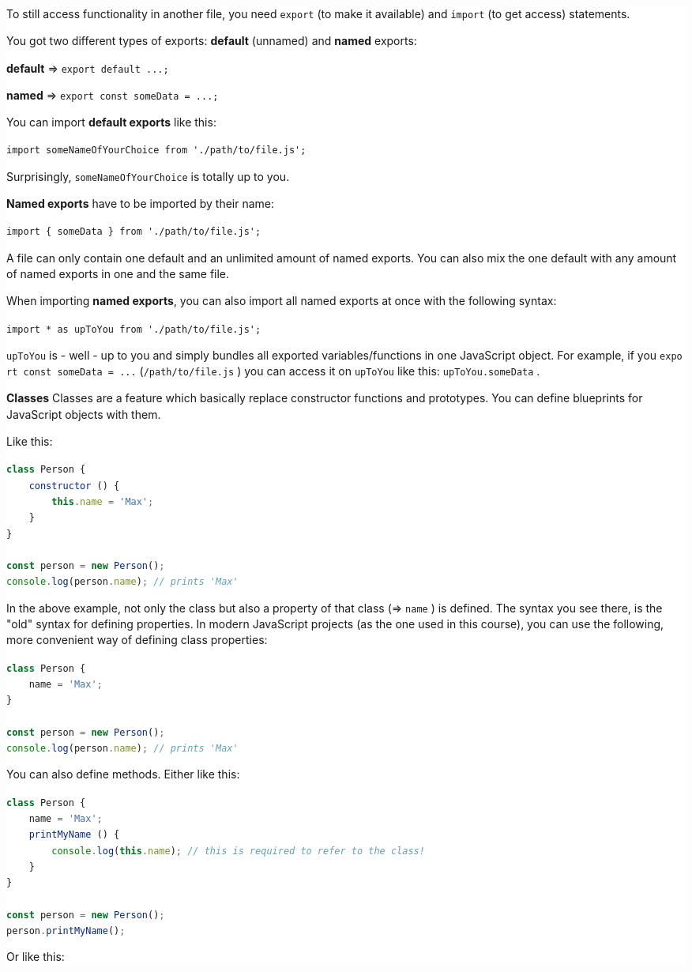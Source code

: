 To still access functionality in another file, you need `export`  (to make it available) and `import`  (to get access) statements.

You got two different types of exports: **default** (unnamed) and **named** exports:

**default** => `export default ...;`

**named** => `export const someData = ...;`

You can import **default exports** like this:

`import someNameOfYourChoice from './path/to/file.js';`

Surprisingly, `someNameOfYourChoice`  is totally up to you.

**Named exports** have to be imported by their name:

`import { someData } from './path/to/file.js';`

A file can only contain one default and an unlimited amount of named exports. You can also mix the one default with any amount of named exports in one and the same file.

When importing **named exports**, you can also import all named exports at once with the following syntax:

`import * as upToYou from './path/to/file.js';`

`upToYou`  is - well - up to you and simply bundles all exported variables/functions in one JavaScript object. For example, if you `export const someData = ...`  (`/path/to/file.js` ) you can access it on `upToYou`  like this: `upToYou.someData` .

**Classes**
Classes are a feature which basically replace constructor functions and prototypes. You can define blueprints for JavaScript objects with them. 

Like this:
```js
class Person {
    constructor () {
        this.name = 'Max';
    }
}
 
const person = new Person();
console.log(person.name); // prints 'Max'
```
In the above example, not only the class but also a property of that class (=> `name` ) is defined. The syntax you see there, is the "old" syntax for defining properties. In modern JavaScript projects (as the one used in this course), you can use the following, more convenient way of defining class properties:
```js
class Person {
    name = 'Max';
}
 
const person = new Person();
console.log(person.name); // prints 'Max'
```
You can also define methods. Either like this:
```js
class Person {
    name = 'Max';
    printMyName () {
        console.log(this.name); // this is required to refer to the class!
    }
}
 
const person = new Person();
person.printMyName();
```
Or like this: